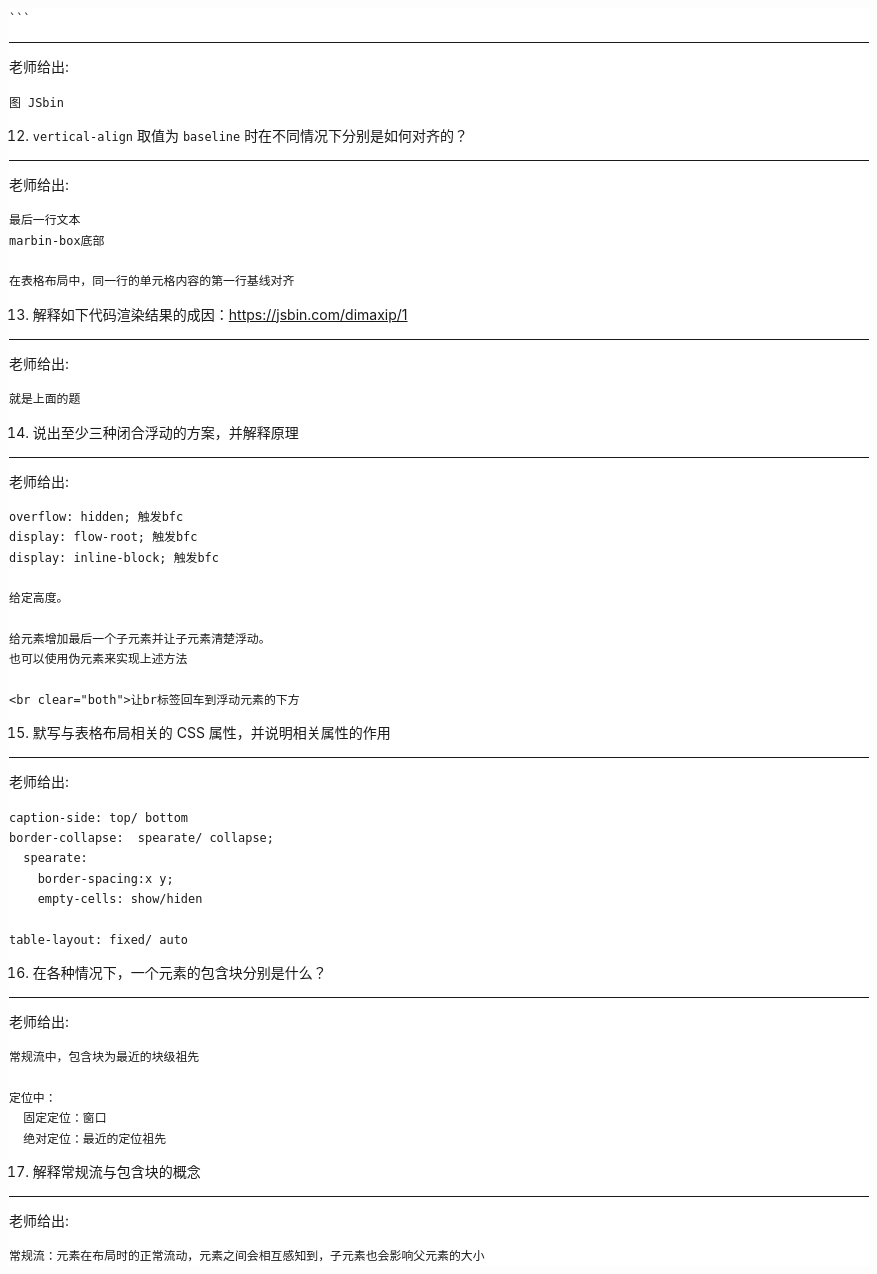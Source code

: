     ```
---
老师给出:
```
图 JSbin
```
12. `vertical-align` 取值为 `baseline` 时在不同情况下分别是如何对齐的？
---
老师给出:
```
最后一行文本
marbin-box底部

在表格布局中，同一行的单元格内容的第一行基线对齐
```
13. 解释如下代码渲染结果的成因：https://jsbin.com/dimaxip/1
---
老师给出:
```
就是上面的题
```
14. 说出至少三种闭合浮动的方案，并解释原理
---
老师给出:
```
overflow: hidden; 触发bfc
display: flow-root; 触发bfc
display: inline-block; 触发bfc

给定高度。

给元素增加最后一个子元素并让子元素清楚浮动。
也可以使用伪元素来实现上述方法

<br clear="both">让br标签回车到浮动元素的下方
```
15. 默写与表格布局相关的 CSS 属性，并说明相关属性的作用
---
老师给出:
```
caption-side: top/ bottom
border-collapse:  spearate/ collapse;
  spearate:
    border-spacing:x y;
    empty-cells: show/hiden

table-layout: fixed/ auto

```
16. 在各种情况下，一个元素的包含块分别是什么？
---
老师给出:
```
常规流中，包含块为最近的块级祖先

定位中：
  固定定位：窗口
  绝对定位：最近的定位祖先
```
17. 解释常规流与包含块的概念
---
老师给出:
```
常规流：元素在布局时的正常流动，元素之间会相互感知到，子元素也会影响父元素的大小

```
